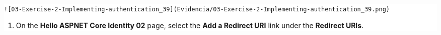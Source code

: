     ![03-Exercise-2-Implementing-authentication_39](Evidencia/03-Exercise-2-Implementing-authentication_39.png)

1. On the **Hello ASPNET Core Identity 02** page, select the **Add a Redirect URI** link under the **Redirect URIs**.
